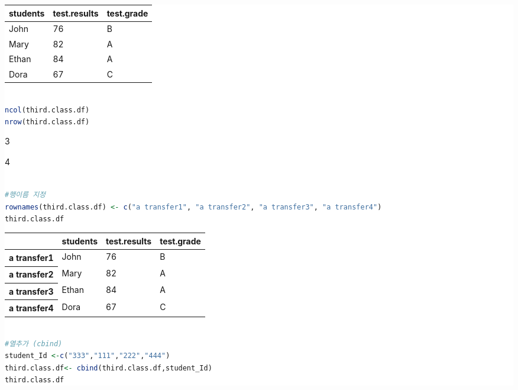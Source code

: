 <table>
<thead><tr><th scope=col>students</th><th scope=col>test.results</th><th scope=col>test.grade</th></tr></thead>
<tbody>
	<tr><td>John </td><td>76   </td><td>B    </td></tr>
	<tr><td>Mary </td><td>82   </td><td>A    </td></tr>
	<tr><td>Ethan</td><td>84   </td><td>A    </td></tr>
	<tr><td>Dora </td><td>67   </td><td>C    </td></tr>
</tbody>
</table>




```R

ncol(third.class.df)
nrow(third.class.df)
```


3



4



```R

#행이름 지정
rownames(third.class.df) <- c("a transfer1", "a transfer2", "a transfer3", "a transfer4")
third.class.df
```


<table>
<thead><tr><th></th><th scope=col>students</th><th scope=col>test.results</th><th scope=col>test.grade</th></tr></thead>
<tbody>
	<tr><th scope=row>a transfer1</th><td>John </td><td>76   </td><td>B    </td></tr>
	<tr><th scope=row>a transfer2</th><td>Mary </td><td>82   </td><td>A    </td></tr>
	<tr><th scope=row>a transfer3</th><td>Ethan</td><td>84   </td><td>A    </td></tr>
	<tr><th scope=row>a transfer4</th><td>Dora </td><td>67   </td><td>C    </td></tr>
</tbody>
</table>




```R

#열추가 (cbind)
student_Id <-c("333","111","222","444")
third.class.df<- cbind(third.class.df,student_Id)
third.class.df

```

